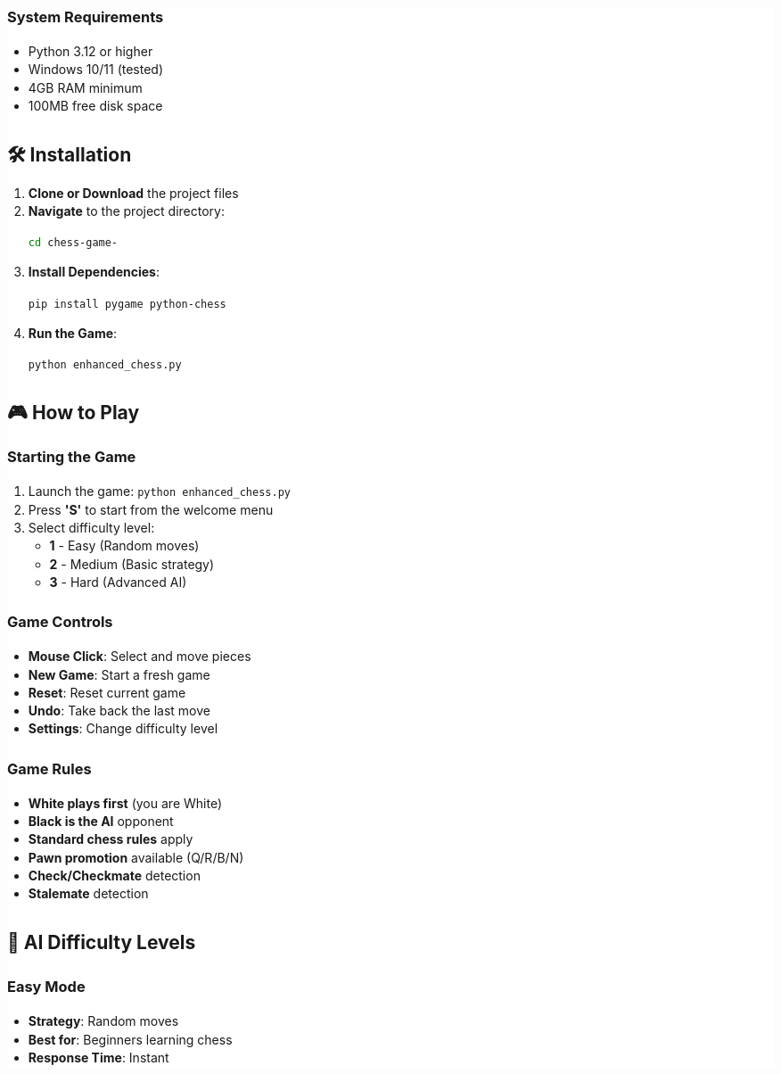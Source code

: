 ### **System Requirements**
- Python 3.12 or higher
- Windows 10/11 (tested)
- 4GB RAM minimum
- 100MB free disk space

## 🛠️ Installation

1. **Clone or Download** the project files
2. **Navigate** to the project directory:
   ```bash
   cd chess-game-
   ```
3. **Install Dependencies**:
   ```bash
   pip install pygame python-chess
   ```
4. **Run the Game**:
   ```bash
   python enhanced_chess.py
   ```

## 🎮 How to Play

### **Starting the Game**
1. Launch the game: `python enhanced_chess.py`
2. Press **'S'** to start from the welcome menu
3. Select difficulty level:
   - **1** - Easy (Random moves)
   - **2** - Medium (Basic strategy)
   - **3** - Hard (Advanced AI)

### **Game Controls**
- **Mouse Click**: Select and move pieces
- **New Game**: Start a fresh game
- **Reset**: Reset current game
- **Undo**: Take back the last move
- **Settings**: Change difficulty level

### **Game Rules**
- **White plays first** (you are White)
- **Black is the AI** opponent
- **Standard chess rules** apply
- **Pawn promotion** available (Q/R/B/N)
- **Check/Checkmate** detection
- **Stalemate** detection

## 🧠 AI Difficulty Levels

### **Easy Mode**
- **Strategy**: Random moves
- **Best for**: Beginners learning chess
- **Response Time**: Instant
